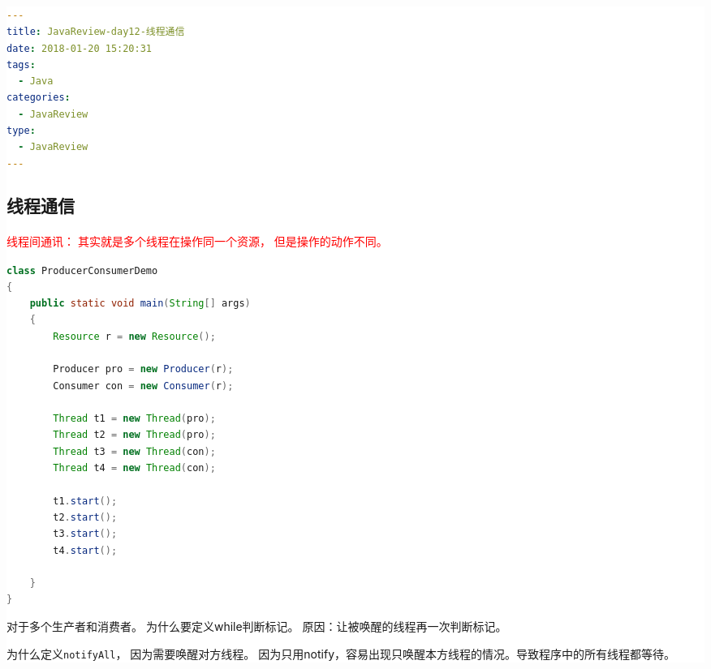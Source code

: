 ```yaml
---
title: JavaReview-day12-线程通信
date: 2018-01-20 15:20:31
tags:
  - Java
categories:
  - JavaReview
type:
  - JavaReview
---
```



## 线程通信


<font color='red'>线程间通讯：
其实就是多个线程在操作同一个资源，
但是操作的动作不同。</font>

``` java
class ProducerConsumerDemo
{
	public static void main(String[] args)
	{
		Resource r = new Resource();

		Producer pro = new Producer(r);
		Consumer con = new Consumer(r);

		Thread t1 = new Thread(pro);
		Thread t2 = new Thread(pro);
		Thread t3 = new Thread(con);
		Thread t4 = new Thread(con);

		t1.start();
		t2.start();
		t3.start();
		t4.start();

	}
}
```
对于多个生产者和消费者。
为什么要定义while判断标记。
原因：让被唤醒的线程再一次判断标记。


为什么定义`notifyAll`，
因为需要唤醒对方线程。
因为只用notify，容易出现只唤醒本方线程的情况。导致程序中的所有线程都等待。

